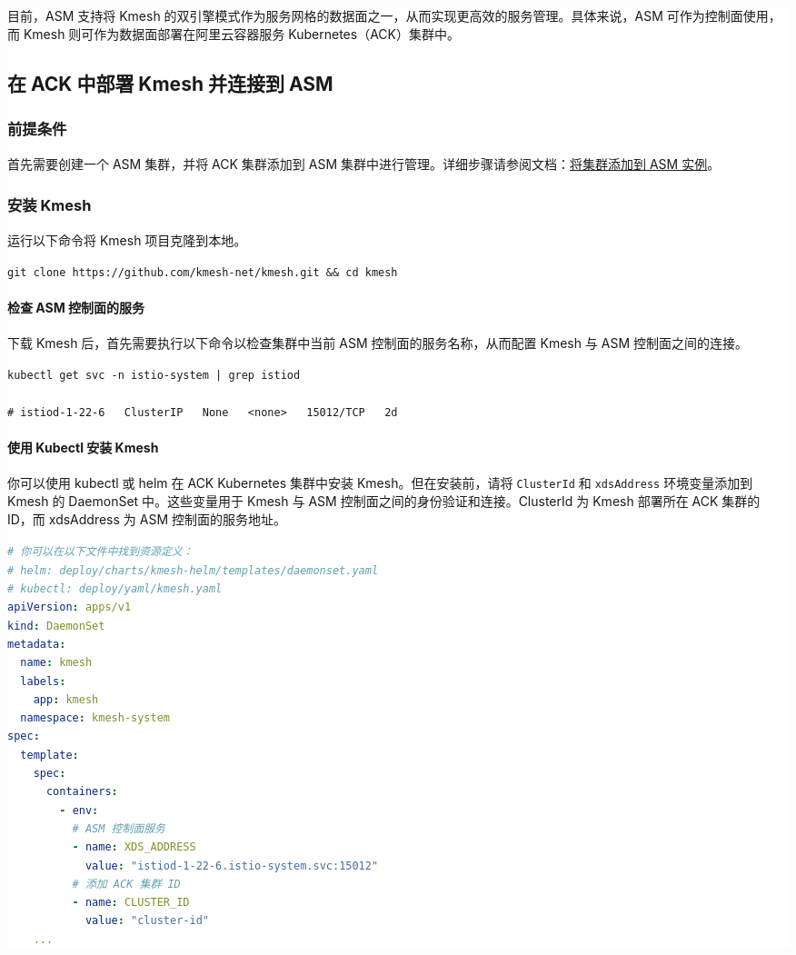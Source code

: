 目前，ASM 支持将 Kmesh 的双引擎模式作为服务网格的数据面之一，从而实现更高效的服务管理。具体来说，ASM 可作为控制面使用，而 Kmesh 则可作为数据面部署在阿里云容器服务 Kubernetes（ACK）集群中。

## 在 ACK 中部署 Kmesh 并连接到 ASM

### 前提条件

首先需要创建一个 ASM 集群，并将 ACK 集群添加到 ASM 集群中进行管理。详细步骤请参阅文档：[将集群添加到 ASM 实例](https://www.alibabacloud.com/help/en/asm/getting-started/add-a-cluster-to-an-asm-instance-1?spm=a2c63.l28256.help-menu-search-147365.d_0)。

### 安装 Kmesh

运行以下命令将 Kmesh 项目克隆到本地。

```shell
git clone https://github.com/kmesh-net/kmesh.git && cd kmesh
```

#### 检查 ASM 控制面的服务

下载 Kmesh 后，首先需要执行以下命令以检查集群中当前 ASM 控制面的服务名称，从而配置 Kmesh 与 ASM 控制面之间的连接。

```shell
kubectl get svc -n istio-system | grep istiod

# istiod-1-22-6   ClusterIP   None   <none>   15012/TCP   2d
```

#### 使用 Kubectl 安装 Kmesh

你可以使用 kubectl 或 helm 在 ACK Kubernetes 集群中安装 Kmesh。但在安装前，请将 `ClusterId` 和 `xdsAddress` 环境变量添加到 Kmesh 的 DaemonSet 中。这些变量用于 Kmesh 与 ASM 控制面之间的身份验证和连接。ClusterId 为 Kmesh 部署所在 ACK 集群的 ID，而 xdsAddress 为 ASM 控制面的服务地址。

```yaml
# 你可以在以下文件中找到资源定义：
# helm: deploy/charts/kmesh-helm/templates/daemonset.yaml
# kubectl: deploy/yaml/kmesh.yaml
apiVersion: apps/v1
kind: DaemonSet
metadata:
  name: kmesh
  labels:
    app: kmesh
  namespace: kmesh-system
spec:
  template:
    spec:
      containers:
        - env:
          # ASM 控制面服务
          - name: XDS_ADDRESS
            value: "istiod-1-22-6.istio-system.svc:15012"
          # 添加 ACK 集群 ID
          - name: CLUSTER_ID
            value: "cluster-id"
    ...
```
